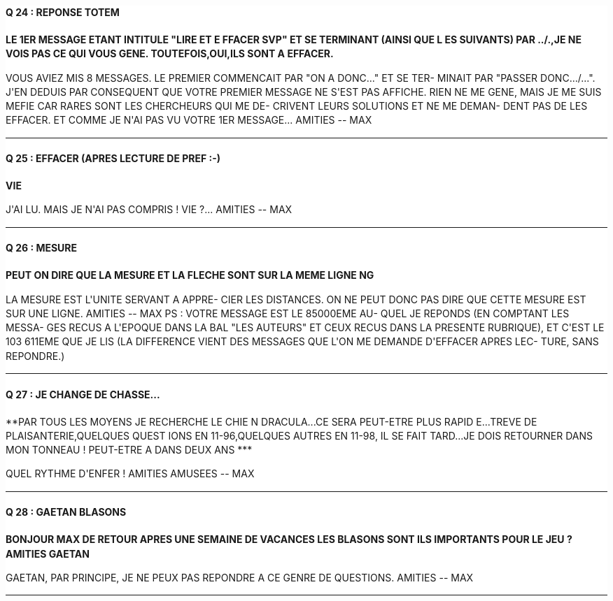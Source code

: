 
#### Q 24 : REPONSE TOTEM

**LE 1ER MESSAGE ETANT INTITULE "LIRE ET E FFACER SVP"
ET SE TERMINANT (AINSI QUE L ES SUIVANTS) PAR ../.,JE NE VOIS PAS CE
QUI VOUS GENE. TOUTEFOIS,OUI,ILS SONT A EFFACER.**

VOUS AVIEZ MIS 8 MESSAGES. LE PREMIER COMMENCAIT PAR
"ON A DONC..." ET SE TER- MINAIT PAR "PASSER DONC.../...". J'EN DEDUIS
PAR CONSEQUENT QUE VOTRE PREMIER MESSAGE NE S'EST PAS AFFICHE.  RIEN NE
ME GENE, MAIS JE ME SUIS MEFIE CAR RARES SONT LES CHERCHEURS QUI ME DE-
CRIVENT LEURS SOLUTIONS ET NE ME DEMAN-
DENT PAS DE LES EFFACER. ET COMME JE  N'AI PAS VU VOTRE 1ER MESSAGE...
AMITIES -- MAX

---

#### Q 25 : EFFACER (APRES LECTURE DE PREF :-)

**VIE**

J'AI LU. MAIS JE N'AI PAS COMPRIS ! VIE ?... AMITIES -- MAX

---

#### Q 26 : MESURE

**PEUT ON DIRE QUE LA MESURE ET LA FLECHE  SONT SUR LA MEME LIGNE  NG**

LA MESURE EST L'UNITE SERVANT A APPRE- CIER LES
DISTANCES. ON NE PEUT DONC PAS DIRE QUE CETTE MESURE EST SUR UNE LIGNE.
AMITIES -- MAX PS : VOTRE MESSAGE EST LE 85000EME AU- QUEL JE REPONDS
(EN COMPTANT LES MESSA- GES RECUS A L'EPOQUE DANS LA BAL "LES
AUTEURS" ET CEUX RECUS DANS LA PRESENTE  RUBRIQUE), ET C'EST LE 103
611EME QUE JE LIS (LA DIFFERENCE VIENT DES MESSAGES QUE L'ON ME DEMANDE
D'EFFACER APRES LEC- TURE, SANS REPONDRE.)

---

#### Q 27 : JE CHANGE DE CHASSE...

**PAR TOUS LES MOYENS JE RECHERCHE LE CHIE N
DRACULA...CE SERA PEUT-ETRE PLUS RAPID E...TREVE DE
PLAISANTERIE,QUELQUES QUEST IONS EN 11-96,QUELQUES AUTRES EN 11-98,  IL
SE FAIT TARD...JE DOIS RETOURNER DANS  MON TONNEAU !
       PEUT-ETRE A DANS DEUX ANS ***

QUEL RYTHME D'ENFER ! AMITIES AMUSEES -- MAX

---

#### Q 28 : GAETAN BLASONS

**BONJOUR MAX DE RETOUR APRES UNE SEMAINE DE VACANCES LES BLASONS SONT ILS IMPORTANTS POUR LE JEU ? AMITIES GAETAN**

GAETAN, PAR PRINCIPE, JE NE PEUX PAS  REPONDRE A CE GENRE DE QUESTIONS. AMITIES -- MAX

---